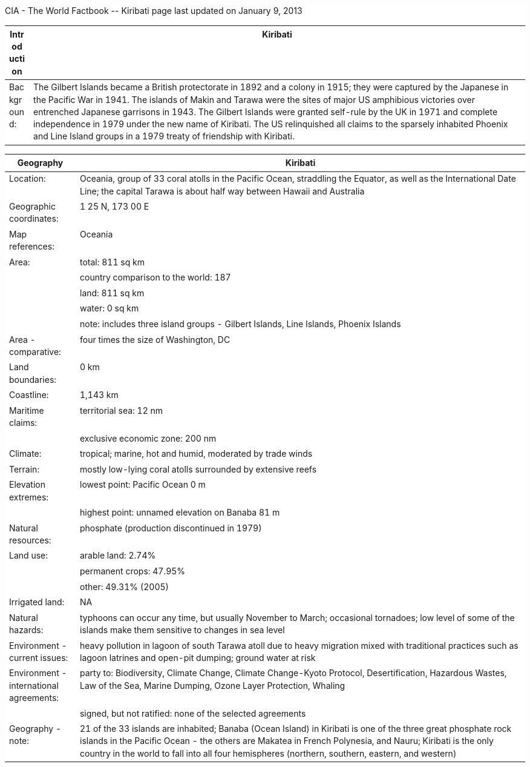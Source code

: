 CIA - The World Factbook -- Kiribati
page last updated on January 9, 2013


| Introduction | Kiribati |
| --- | --- |
| Background: | The Gilbert Islands became a British protectorate in 1892 and a colony in 1915; they were captured by the Japanese in the Pacific War in 1941. The islands of Makin and Tarawa were the sites of major US amphibious victories over entrenched Japanese garrisons in 1943. The Gilbert Islands were granted self-rule by the UK in 1971 and complete independence in 1979 under the new name of Kiribati. The US relinquished all claims to the sparsely inhabited Phoenix and Line Island groups in a 1979 treaty of friendship with Kiribati. |


| Geography | Kiribati |
| --- | --- |
| Location: | Oceania, group of 33 coral atolls in the Pacific Ocean, straddling the Equator, as well as the International Date Line; the capital Tarawa is about half way between Hawaii and Australia |
| Geographic coordinates: | 1 25 N, 173 00 E |
| Map references: | Oceania |
| Area: | total: 811 sq km |
| | country comparison to the world: 187 |
| | land: 811 sq km |
| | water: 0 sq km |
| | note: includes three island groups - Gilbert Islands, Line Islands, Phoenix Islands |
| Area - comparative: | four times the size of Washington, DC |
| Land boundaries: | 0 km |
| Coastline: | 1,143 km |
| Maritime claims: | territorial sea: 12 nm |
| | exclusive economic zone: 200 nm |
| Climate: | tropical; marine, hot and humid, moderated by trade winds |
| Terrain: | mostly low-lying coral atolls surrounded by extensive reefs |
| Elevation extremes: | lowest point: Pacific Ocean 0 m |
| | highest point: unnamed elevation on Banaba 81 m |
| Natural resources: | phosphate (production discontinued in 1979) |
| Land use: | arable land: 2.74% |
| | permanent crops: 47.95% |
| | other: 49.31% (2005) |
| Irrigated land: | NA |
| Natural hazards: | typhoons can occur any time, but usually November to March; occasional tornadoes; low level of some of the islands make them sensitive to changes in sea level |
| Environment - current issues: | heavy pollution in lagoon of south Tarawa atoll due to heavy migration mixed with traditional practices such as lagoon latrines and open-pit dumping; ground water at risk |
| Environment - international agreements: | party to: Biodiversity, Climate Change, Climate Change-Kyoto Protocol, Desertification, Hazardous Wastes, Law of the Sea, Marine Dumping, Ozone Layer Protection, Whaling |
| | signed, but not ratified: none of the selected agreements |
| Geography - note: | 21 of the 33 islands are inhabited; Banaba (Ocean Island) in Kiribati is one of the three great phosphate rock islands in the Pacific Ocean - the others are Makatea in French Polynesia, and Nauru; Kiribati is the only country in the world to fall into all four hemispheres (northern, southern, eastern, and western) |
